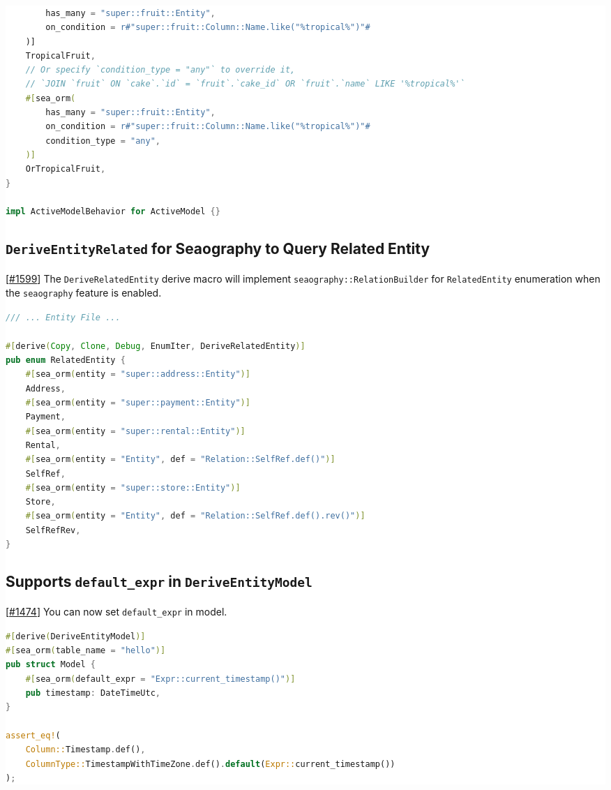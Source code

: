 ```rust
        has_many = "super::fruit::Entity",
        on_condition = r#"super::fruit::Column::Name.like("%tropical%")"#
    )]
    TropicalFruit,
    // Or specify `condition_type = "any"` to override it,
    // `JOIN `fruit` ON `cake`.`id` = `fruit`.`cake_id` OR `fruit`.`name` LIKE '%tropical%'`
    #[sea_orm(
        has_many = "super::fruit::Entity",
        on_condition = r#"super::fruit::Column::Name.like("%tropical%")"#
        condition_type = "any",
    )]
    OrTropicalFruit,
}

impl ActiveModelBehavior for ActiveModel {}
```

## `DeriveEntityRelated` for Seaography to Query Related Entity

[[#1599](https://github.com/SeaQL/sea-orm/pull/1599)] The `DeriveRelatedEntity` derive macro will implement `seaography::RelationBuilder` for `RelatedEntity` enumeration when the `seaography` feature is enabled.

```rust
/// ... Entity File ...

#[derive(Copy, Clone, Debug, EnumIter, DeriveRelatedEntity)]
pub enum RelatedEntity {
    #[sea_orm(entity = "super::address::Entity")]
    Address,
    #[sea_orm(entity = "super::payment::Entity")]
    Payment,
    #[sea_orm(entity = "super::rental::Entity")]
    Rental,
    #[sea_orm(entity = "Entity", def = "Relation::SelfRef.def()")]
    SelfRef,
    #[sea_orm(entity = "super::store::Entity")]
    Store,
    #[sea_orm(entity = "Entity", def = "Relation::SelfRef.def().rev()")]
    SelfRefRev,
}
```

## Supports `default_expr` in `DeriveEntityModel`

[[#1474](https://github.com/SeaQL/sea-orm/pull/1474)] You can now set `default_expr` in model.

```rust
#[derive(DeriveEntityModel)]
#[sea_orm(table_name = "hello")]
pub struct Model {
    #[sea_orm(default_expr = "Expr::current_timestamp()")]
    pub timestamp: DateTimeUtc,
}

assert_eq!(
    Column::Timestamp.def(),
    ColumnType::TimestampWithTimeZone.def().default(Expr::current_timestamp())
);
```
